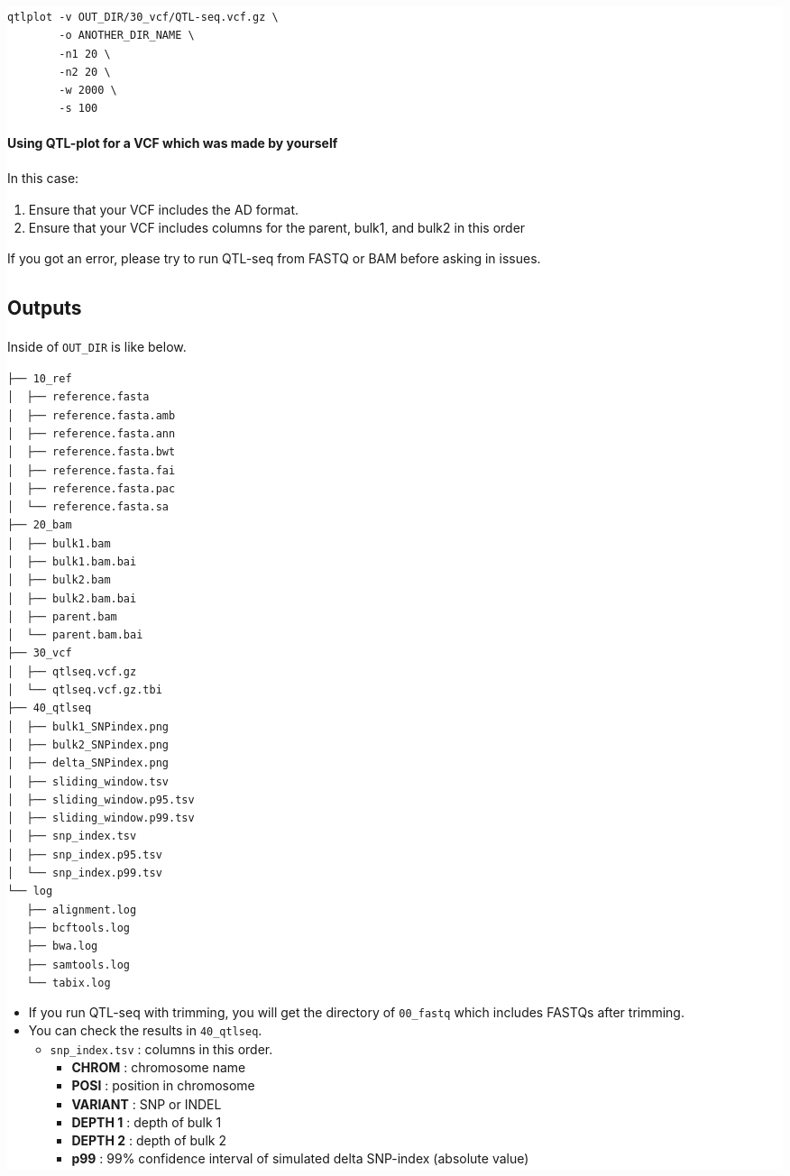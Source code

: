 ```
qtlplot -v OUT_DIR/30_vcf/QTL-seq.vcf.gz \
        -o ANOTHER_DIR_NAME \
        -n1 20 \
        -n2 20 \
        -w 2000 \
        -s 100
```

#### Using QTL-plot for a VCF which was made by yourself
In this case:
1. Ensure that your VCF includes the AD format.
2. Ensure that your VCF includes columns for the parent, bulk1, and bulk2 in this order

If you got an error, please try to run QTL-seq from FASTQ or BAM before asking in issues.

## Outputs
Inside of `OUT_DIR` is like below.
```
├── 10_ref
│  ├── reference.fasta
│  ├── reference.fasta.amb
│  ├── reference.fasta.ann
│  ├── reference.fasta.bwt
│  ├── reference.fasta.fai
│  ├── reference.fasta.pac
│  └── reference.fasta.sa
├── 20_bam
│  ├── bulk1.bam
│  ├── bulk1.bam.bai
│  ├── bulk2.bam
│  ├── bulk2.bam.bai
│  ├── parent.bam
│  └── parent.bam.bai
├── 30_vcf
│  ├── qtlseq.vcf.gz
│  └── qtlseq.vcf.gz.tbi
├── 40_qtlseq
│  ├── bulk1_SNPindex.png
│  ├── bulk2_SNPindex.png
│  ├── delta_SNPindex.png
│  ├── sliding_window.tsv
│  ├── sliding_window.p95.tsv
│  ├── sliding_window.p99.tsv
│  ├── snp_index.tsv
│  ├── snp_index.p95.tsv
│  └── snp_index.p99.tsv
└── log
   ├── alignment.log
   ├── bcftools.log
   ├── bwa.log
   ├── samtools.log
   └── tabix.log
```
- If you run QTL-seq with trimming, you will get the directory of `00_fastq` which includes FASTQs after trimming.
- You can check the results in `40_qtlseq`.
  + `snp_index.tsv` : columns in this order.
    - **CHROM** : chromosome name
    - **POSI** : position in chromosome
    - **VARIANT** : SNP or INDEL
    - **DEPTH 1** : depth of bulk 1
    - **DEPTH 2** : depth of bulk 2
    - **p99** : 99% confidence interval of simulated delta SNP-index (absolute value)